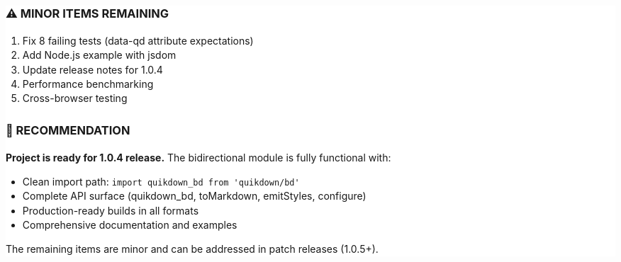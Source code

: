 ### ⚠️ MINOR ITEMS REMAINING
1. Fix 8 failing tests (data-qd attribute expectations)
2. Add Node.js example with jsdom
3. Update release notes for 1.0.4
4. Performance benchmarking
5. Cross-browser testing

### 🚀 RECOMMENDATION
**Project is ready for 1.0.4 release.** The bidirectional module is fully functional with:
- Clean import path: `import quikdown_bd from 'quikdown/bd'`
- Complete API surface (quikdown_bd, toMarkdown, emitStyles, configure)
- Production-ready builds in all formats
- Comprehensive documentation and examples

The remaining items are minor and can be addressed in patch releases (1.0.5+).